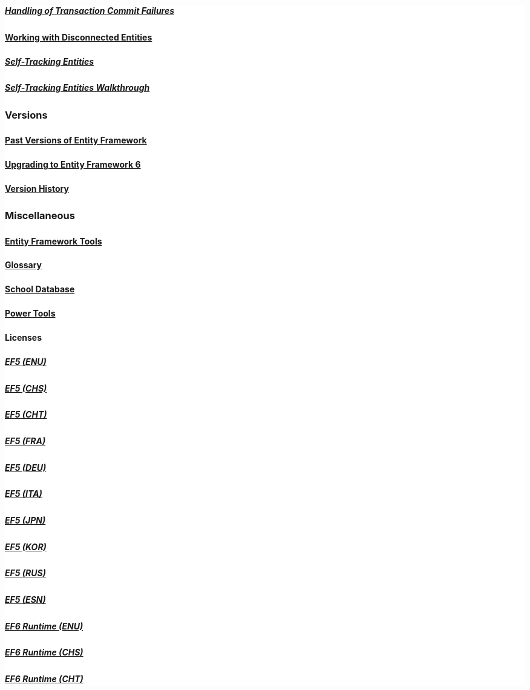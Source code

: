 ##### [Handling of Transaction Commit Failures](ef6/entity-framework-handling-of-transaction-commit-failures-ef6-1-onwards.md)

#### [Working with Disconnected Entities](ef6/entity-framework-n-tier.md)
##### [Self-Tracking Entities](ef6/entity-framework-self-tracking-entities.md)
##### [Self-Tracking Entities Walkthrough](ef6/entity-framework-self-tracking-entities-walkthrough.md)

### Versions
#### [Past Versions of Entity Framework](ef6/past-versions-of-entity-framework.md)
#### [Upgrading to Entity Framework 6](ef6/upgrading-to-entity-framework-6.md)
#### [Version History](ef6/entity-framework-version-history.md)

### Miscellaneous
#### [Entity Framework Tools](ef6/ado-net-entity-framework-tools.md)
#### [Glossary](ef6/entity-framework-glossary.md)
#### [School Database](ef6/entity-framework-school-database.md)
#### [Power Tools](ef6/entity-framework-power-tools.md)

#### Licenses
##### [EF5 (ENU)](ef6/miscellaneous/licenses/entity-framework-5-license.md)
##### [EF5 (CHS)](ef6/miscellaneous/licenses/ntity-framework-5-license-chs.md)
##### [EF5 (CHT)](ef6/miscellaneous/licenses/entity-framework-5-license-cht.md)
##### [EF5 (FRA)](ef6/miscellaneous/licenses/entity-framework-5-license-fra.md)
##### [EF5 (DEU)](ef6/miscellaneous/licenses/entity-framework-5-license-deu.md)
##### [EF5 (ITA)](ef6/miscellaneous/licenses/entity-framework-5-license-ita.md)
##### [EF5 (JPN)](ef6/miscellaneous/licenses/entity-framework-5-license-jpn.md)
##### [EF5 (KOR)](ef6/miscellaneous/licenses/entity-framework-5-license-kor.md)
##### [EF5 (RUS)](ef6/miscellaneous/licenses/entity-framework-5-license-rus.md)
##### [EF5 (ESN)](ef6/miscellaneous/licenses/entity-framework-5-license-esn.md)
##### [EF6 Runtime (ENU)](ef6/miscellaneous/licenses/entity-framework-6-runtime-license.md)
##### [EF6 Runtime (CHS)](ef6/miscellaneous/licenses/entity-framework-6-runtime-license-chs.md)
##### [EF6 Runtime (CHT)](ef6/miscellaneous/licenses/entity-framework-6-runtime-license-cht.md)